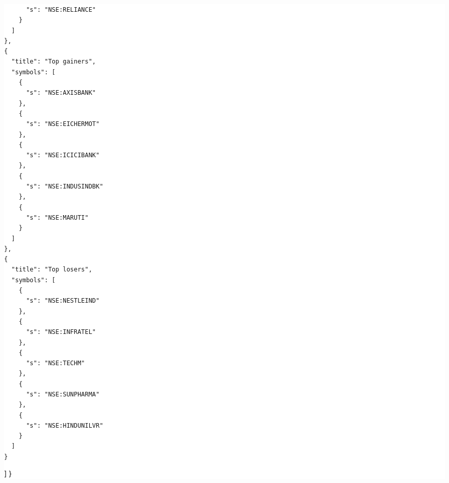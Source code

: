           "s": "NSE:RELIANCE"
        }
      ]
    },
    {
      "title": "Top gainers",
      "symbols": [
        {
          "s": "NSE:AXISBANK"
        },
        {
          "s": "NSE:EICHERMOT"
        },
        {
          "s": "NSE:ICICIBANK"
        },
        {
          "s": "NSE:INDUSINDBK"
        },
        {
          "s": "NSE:MARUTI"
        }
      ]
    },
    {
      "title": "Top losers",
      "symbols": [
        {
          "s": "NSE:NESTLEIND"
        },
        {
          "s": "NSE:INFRATEL"
        },
        {
          "s": "NSE:TECHM"
        },
        {
          "s": "NSE:SUNPHARMA"
        },
        {
          "s": "NSE:HINDUNILVR"
        }
      ]
    }
  ]
}
        </script>
    </div>

  </div>
</div>
</div>
